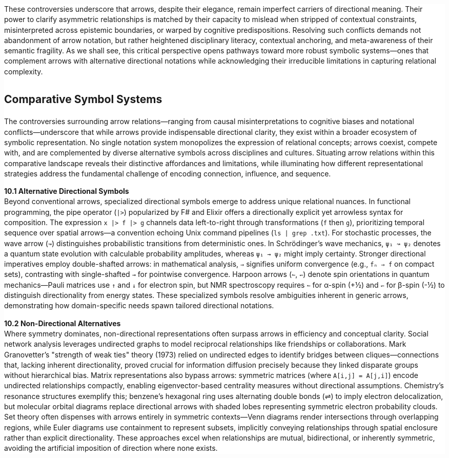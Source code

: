 These controversies underscore that arrows, despite their elegance, remain imperfect carriers of directional meaning. Their power to clarify asymmetric relationships is matched by their capacity to mislead when stripped of contextual constraints, misinterpreted across epistemic boundaries, or warped by cognitive predispositions. Resolving such conflicts demands not abandonment of arrow notation, but rather heightened disciplinary literacy, contextual anchoring, and meta-awareness of their semantic fragility. As we shall see, this critical perspective opens pathways toward more robust symbolic systems—ones that complement arrows with alternative directional notations while acknowledging their irreducible limitations in capturing relational complexity.

## Comparative Symbol Systems

The controversies surrounding arrow relations—ranging from causal misinterpretations to cognitive biases and notational conflicts—underscore that while arrows provide indispensable directional clarity, they exist within a broader ecosystem of symbolic representation. No single notation system monopolizes the expression of relational concepts; arrows coexist, compete with, and are complemented by diverse alternative symbols across disciplines and cultures. Situating arrow relations within this comparative landscape reveals their distinctive affordances and limitations, while illuminating how different representational strategies address the fundamental challenge of encoding connection, influence, and sequence.

**10.1 Alternative Directional Symbols**  
Beyond conventional arrows, specialized directional symbols emerge to address unique relational nuances. In functional programming, the pipe operator (`|>`) popularized by F# and Elixir offers a directionally explicit yet arrowless syntax for composition. The expression `x |> f |> g` channels data left-to-right through transformations (`f` then `g`), prioritizing temporal sequence over spatial arrows—a convention echoing Unix command pipelines (`ls | grep .txt`). For stochastic processes, the wave arrow (`↝`) distinguishes probabilistic transitions from deterministic ones. In Schrödinger’s wave mechanics, `ψ₁ ↝ ψ₂` denotes a quantum state evolution with calculable probability amplitudes, whereas `ψ₁ → ψ₂` might imply certainty. Stronger directional imperatives employ double-shafted arrows: in mathematical analysis, `⇒` signifies uniform convergence (e.g., `fₙ ⇒ f` on compact sets), contrasting with single-shafted `→` for pointwise convergence. Harpoon arrows (`↼`, `↽`) denote spin orientations in quantum mechanics—Pauli matrices use `↑` and `↓` for electron spin, but NMR spectroscopy requires `↼` for α-spin (+½) and `↽` for β-spin (-½) to distinguish directionality from energy states. These specialized symbols resolve ambiguities inherent in generic arrows, demonstrating how domain-specific needs spawn tailored directional notations.

**10.2 Non-Directional Alternatives**  
Where symmetry dominates, non-directional representations often surpass arrows in efficiency and conceptual clarity. Social network analysis leverages undirected graphs to model reciprocal relationships like friendships or collaborations. Mark Granovetter’s "strength of weak ties" theory (1973) relied on undirected edges to identify bridges between cliques—connections that, lacking inherent directionality, proved crucial for information diffusion precisely because they linked disparate groups without hierarchical bias. Matrix representations also bypass arrows: symmetric matrices (where `A[i,j] = A[j,i]`) encode undirected relationships compactly, enabling eigenvector-based centrality measures without directional assumptions. Chemistry’s resonance structures exemplify this; benzene’s hexagonal ring uses alternating double bonds (⇌) to imply electron delocalization, but molecular orbital diagrams replace directional arrows with shaded lobes representing symmetric electron probability clouds. Set theory often dispenses with arrows entirely in symmetric contexts—Venn diagrams render intersections through overlapping regions, while Euler diagrams use containment to represent subsets, implicitly conveying relationships through spatial enclosure rather than explicit directionality. These approaches excel when relationships are mutual, bidirectional, or inherently symmetric, avoiding the artificial imposition of direction where none exists.
